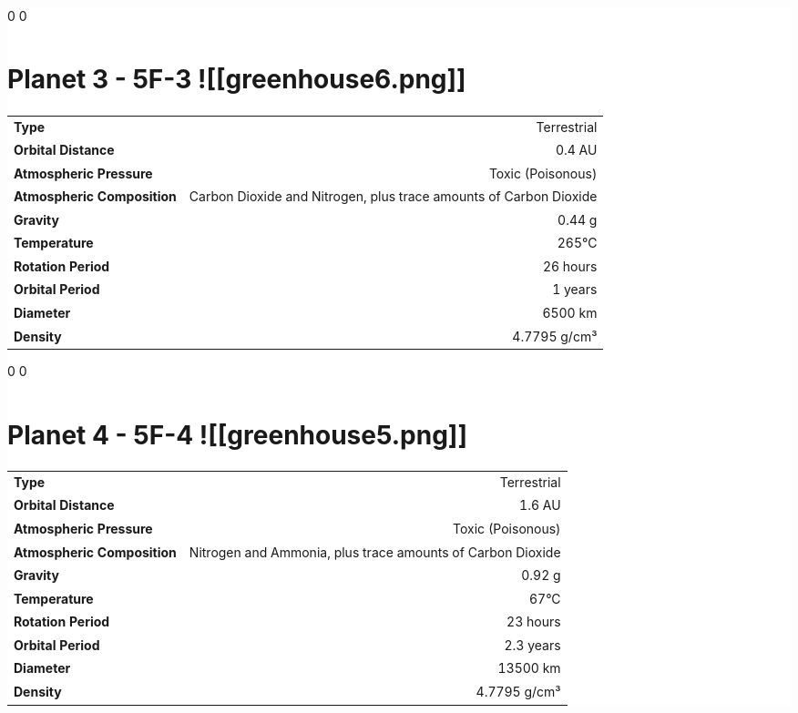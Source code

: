 

0
0



# Planet 3 - 5F-3 ![[greenhouse6.png]]
|                             |                           |
| --------------------------- | -------------------------:|
| **Type**                    |             Terrestrial |
| **Orbital Distance**        |   0.4 AU |
| **Atmospheric Pressure**    |       Toxic (Poisonous) |
| **Atmospheric Composition** |      Carbon Dioxide and Nitrogen, plus trace amounts of Carbon Dioxide |
| **Gravity**                 |        0.44 g |
| **Temperature**             |    265°C |
| **Rotation Period**         |  26 hours |
| **Orbital Period** | 1 years |
| **Diameter**                |      6500 km | 
| **Density**                 |    4.7795 g/cm³ |



0
0



# Planet 4 - 5F-4 ![[greenhouse5.png]]
|                             |                           |
| --------------------------- | -------------------------:|
| **Type**                    |             Terrestrial |
| **Orbital Distance**        |   1.6 AU |
| **Atmospheric Pressure**    |       Toxic (Poisonous) |
| **Atmospheric Composition** |      Nitrogen and Ammonia, plus trace amounts of Carbon Dioxide |
| **Gravity**                 |        0.92 g |
| **Temperature**             |    67°C |
| **Rotation Period**         |  23 hours |
| **Orbital Period** | 2.3 years |
| **Diameter**                |      13500 km | 
| **Density**                 |    4.7795 g/cm³ |
